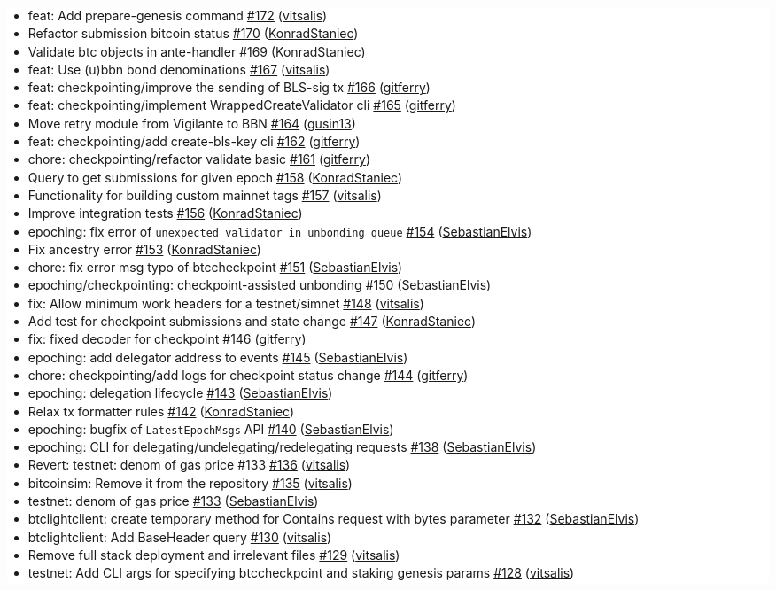 - feat: Add prepare-genesis command [\#172](https://github.com/babylonlabs-io/babylon/pull/172) ([vitsalis](https://github.com/vitsalis))
- Refactor submission bitcoin status [\#170](https://github.com/babylonlabs-io/babylon/pull/170) ([KonradStaniec](https://github.com/KonradStaniec))
- Validate btc objects in ante-handler [\#169](https://github.com/babylonlabs-io/babylon/pull/169) ([KonradStaniec](https://github.com/KonradStaniec))
- feat: Use \(u\)bbn bond denominations [\#167](https://github.com/babylonlabs-io/babylon/pull/167) ([vitsalis](https://github.com/vitsalis))
- feat: checkpointing/improve the sending of BLS-sig tx [\#166](https://github.com/babylonlabs-io/babylon/pull/166) ([gitferry](https://github.com/gitferry))
- feat: checkpointing/implement WrappedCreateValidator cli [\#165](https://github.com/babylonlabs-io/babylon/pull/165) ([gitferry](https://github.com/gitferry))
- Move retry module from Vigilante to BBN [\#164](https://github.com/babylonlabs-io/babylon/pull/164) ([gusin13](https://github.com/gusin13))
- feat: checkpointing/add create-bls-key cli [\#162](https://github.com/babylonlabs-io/babylon/pull/162) ([gitferry](https://github.com/gitferry))
- chore: checkpointing/refactor validate basic [\#161](https://github.com/babylonlabs-io/babylon/pull/161) ([gitferry](https://github.com/gitferry))
- Query to get submissions for given epoch [\#158](https://github.com/babylonlabs-io/babylon/pull/158) ([KonradStaniec](https://github.com/KonradStaniec))
- Functionality for building custom mainnet tags [\#157](https://github.com/babylonlabs-io/babylon/pull/157) ([vitsalis](https://github.com/vitsalis))
- Improve integration tests [\#156](https://github.com/babylonlabs-io/babylon/pull/156) ([KonradStaniec](https://github.com/KonradStaniec))
- epoching: fix error of `unexpected validator in unbonding queue` [\#154](https://github.com/babylonlabs-io/babylon/pull/154) ([SebastianElvis](https://github.com/SebastianElvis))
- Fix ancestry error [\#153](https://github.com/babylonlabs-io/babylon/pull/153) ([KonradStaniec](https://github.com/KonradStaniec))
- chore: fix error msg typo of btccheckpoint [\#151](https://github.com/babylonlabs-io/babylon/pull/151) ([SebastianElvis](https://github.com/SebastianElvis))
- epoching/checkpointing: checkpoint-assisted unbonding [\#150](https://github.com/babylonlabs-io/babylon/pull/150) ([SebastianElvis](https://github.com/SebastianElvis))
- fix: Allow minimum work headers for a testnet/simnet [\#148](https://github.com/babylonlabs-io/babylon/pull/148) ([vitsalis](https://github.com/vitsalis))
- Add test for checkpoint submissions and state change [\#147](https://github.com/babylonlabs-io/babylon/pull/147) ([KonradStaniec](https://github.com/KonradStaniec))
- fix: fixed decoder for checkpoint [\#146](https://github.com/babylonlabs-io/babylon/pull/146) ([gitferry](https://github.com/gitferry))
- epoching: add delegator address to events [\#145](https://github.com/babylonlabs-io/babylon/pull/145) ([SebastianElvis](https://github.com/SebastianElvis))
- chore: checkpointing/add logs for checkpoint status change [\#144](https://github.com/babylonlabs-io/babylon/pull/144) ([gitferry](https://github.com/gitferry))
- epoching: delegation lifecycle [\#143](https://github.com/babylonlabs-io/babylon/pull/143) ([SebastianElvis](https://github.com/SebastianElvis))
- Relax tx formatter rules [\#142](https://github.com/babylonlabs-io/babylon/pull/142) ([KonradStaniec](https://github.com/KonradStaniec))
- epoching: bugfix of `LatestEpochMsgs` API [\#140](https://github.com/babylonlabs-io/babylon/pull/140) ([SebastianElvis](https://github.com/SebastianElvis))
- epoching: CLI for delegating/undelegating/redelegating requests [\#138](https://github.com/babylonlabs-io/babylon/pull/138) ([SebastianElvis](https://github.com/SebastianElvis))
- Revert: testnet: denom of gas price \#133  [\#136](https://github.com/babylonlabs-io/babylon/pull/136) ([vitsalis](https://github.com/vitsalis))
- bitcoinsim: Remove it from the repository [\#135](https://github.com/babylonlabs-io/babylon/pull/135) ([vitsalis](https://github.com/vitsalis))
- testnet: denom of gas price [\#133](https://github.com/babylonlabs-io/babylon/pull/133) ([SebastianElvis](https://github.com/SebastianElvis))
- btclightclient: create temporary method for Contains request with bytes parameter [\#132](https://github.com/babylonlabs-io/babylon/pull/132) ([SebastianElvis](https://github.com/SebastianElvis))
- btclightclient: Add BaseHeader query [\#130](https://github.com/babylonlabs-io/babylon/pull/130) ([vitsalis](https://github.com/vitsalis))
- Remove full stack deployment and irrelevant files [\#129](https://github.com/babylonlabs-io/babylon/pull/129) ([vitsalis](https://github.com/vitsalis))
- testnet: Add CLI args for specifying btccheckpoint and staking genesis params [\#128](https://github.com/babylonlabs-io/babylon/pull/128) ([vitsalis](https://github.com/vitsalis))